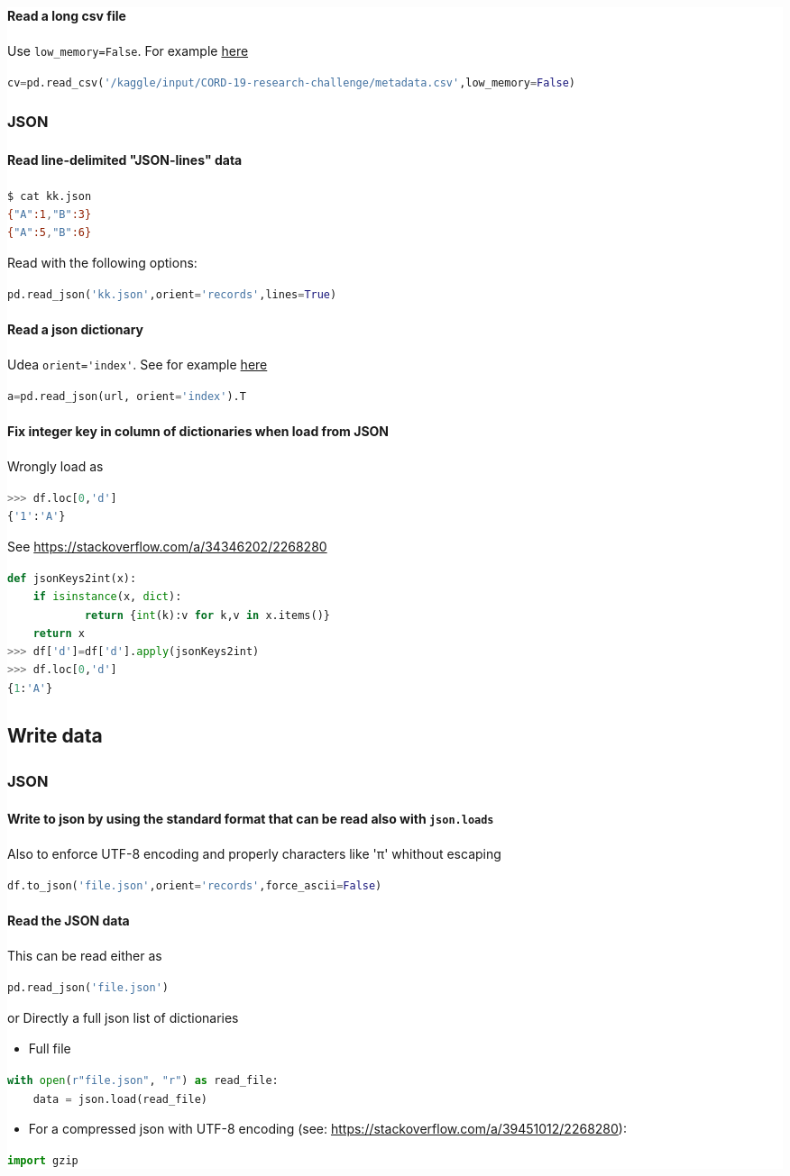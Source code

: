 #### Read a long csv file
Use `low_memory=False`. For example [here](https://www.kaggle.com/diegorestrepo/kernel1f8af0b449)
```python
cv=pd.read_csv('/kaggle/input/CORD-19-research-challenge/metadata.csv',low_memory=False)
```

### JSON
#### Read line-delimited "JSON-lines" data
```bash
$ cat kk.json
{"A":1,"B":3}
{"A":5,"B":6}
```
Read with the following options:
```python
pd.read_json('kk.json',orient='records',lines=True)
```

#### Read a json dictionary
Udea `orient='index'`. See for example [here](https://www.kaggle.com/diegorestrepo/kernel1f8af0b449)
```python
a=pd.read_json(url, orient='index').T
```
#### Fix integer key in column of dictionaries when load from JSON
Wrongly load as
```python
>>> df.loc[0,'d']
{'1':'A'}
```
See https://stackoverflow.com/a/34346202/2268280
```python
def jsonKeys2int(x):
    if isinstance(x, dict):
            return {int(k):v for k,v in x.items()}
    return x
>>> df['d']=df['d'].apply(jsonKeys2int)
>>> df.loc[0,'d']
{1:'A'}
```

## Write data
### JSON
#### Write to json by using the standard format that can be read also with `json.loads`
Also to enforce UTF-8 encoding and properly characters like 'π' whithout escaping
```python
df.to_json('file.json',orient='records',force_ascii=False)
```
#### Read the JSON data
This can be read either as
```python
pd.read_json('file.json')
```
or Directly a full json list of dictionaries
* Full file
```python
with open(r"file.json", "r") as read_file:
    data = json.load(read_file)
```
* For a compressed json with UTF-8 encoding (see: https://stackoverflow.com/a/39451012/2268280):
```python
import gzip
```